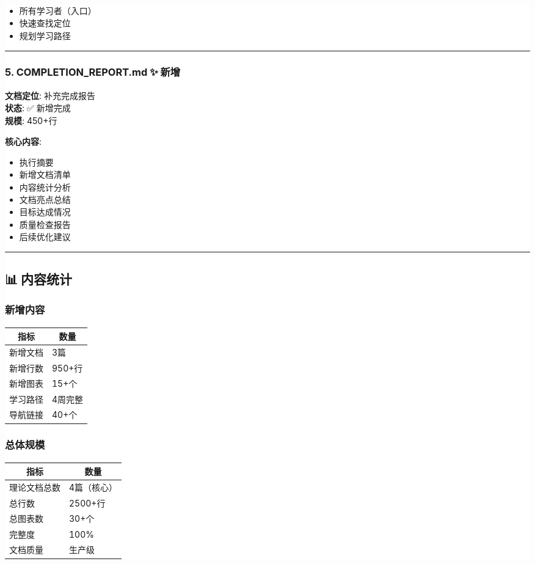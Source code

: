 - 所有学习者（入口）
- 快速查找定位
- 规划学习路径

---

### 5. COMPLETION_REPORT.md ✨ 新增

**文档定位**: 补充完成报告  
**状态**: ✅ 新增完成  
**规模**: 450+行

**核心内容**:

- 执行摘要
- 新增文档清单
- 内容统计分析
- 文档亮点总结
- 目标达成情况
- 质量检查报告
- 后续优化建议

---

## 📊 内容统计

### 新增内容

| 指标 | 数量 |
|------|------|
| 新增文档 | 3篇 |
| 新增行数 | 950+行 |
| 新增图表 | 15+个 |
| 学习路径 | 4周完整 |
| 导航链接 | 40+个 |

### 总体规模

| 指标 | 数量 |
|------|------|
| 理论文档总数 | 4篇（核心） |
| 总行数 | 2500+行 |
| 总图表数 | 30+个 |
| 完整度 | 100% |
| 文档质量 | 生产级 |
